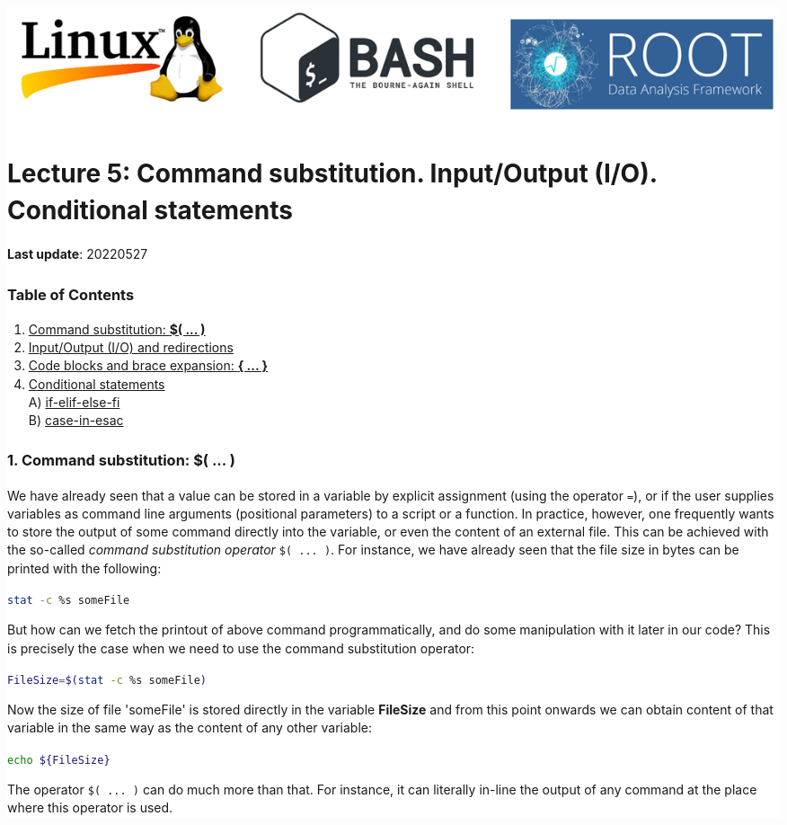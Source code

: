 ![](../Common_Figures/LinuxBashROOT_logos.png)


# Lecture 5: Command substitution. Input/Output (I/O). Conditional statements

**Last update**: 20220527


### Table of Contents
1. [Command substitution: **$( ... )**](#command_substitution)
2. [Input/Output (I/O) and redirections](#io)
3. [Code blocks and brace expansion: **{ ... }**](#code_blocks_and_brace_expansion)
4. [Conditional statements](#conditional_statements)  
 	 A) [if-elif-else-fi](#if)   
 	 B) [case-in-esac](#case)   




### 1. Command substitution: $( ... ) <a name="command_substitution"></a>
We have already seen that a value can be stored in a variable by explicit assignment (using the operator ```=```),  or if the user supplies variables as command line arguments (positional parameters) to a script or a function. In practice, however, one frequently wants to store the output of some command directly into the variable, or even the content of an external file. This can be achieved with the so-called _command substitution operator_ ```$( ... )```.  For instance, we have already seen that the file size in bytes can be printed with the following:

```bash
stat -c %s someFile
```
But how can we fetch the printout of above command programmatically, and do some manipulation with it later in our code? This is precisely the case when we need to use the command substitution operator:
```bash
FileSize=$(stat -c %s someFile)
```
Now the size of file 'someFile' is stored directly in the variable **FileSize** and from this point onwards we can obtain content of that variable in the same way as the content of any other variable:
```bash
echo ${FileSize}
```

The operator ```$( ... )``` can do much more than that. For instance, it can literally in-line the output of any command at the place where this operator is used. 
